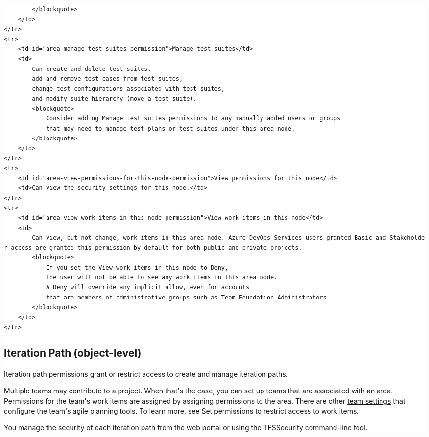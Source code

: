 			</blockquote>
		</td>
	</tr>
	<tr>
		<td id="area-manage-test-suites-permission">Manage test suites</td>
		<td>
			Can create and delete test suites,
			add and remove test cases from test suites,
			change test configurations associated with test suites,
			and modify suite hierarchy (move a test suite).
			<blockquote>
				Consider adding Manage test suites permissions to any manually added users or groups
				that may need to manage test plans or test suites under this area node.
			</blockquote>
		</td>
	</tr>
	<tr>
		<td id="area-view-permissions-for-this-node-permission">View permissions for this node</td>
		<td>Can view the security settings for this node.</td>
	</tr>
	<tr>
		<td id="area-view-work-items-in-this-node-permission">View work items in this node</td>
		<td>
			Can view, but not change, work items in this area node. Azure DevOps Services users granted Basic and Stakeholder access are granted this permission by default for both public and private projects.
			<blockquote>
				If you set the View work items in this node to Deny,
				the user will not be able to see any work items in this area node.
				A Deny will override any implicit allow, even for accounts
				that are members of administrative groups such as Team Foundation Administrators.
			</blockquote>
		</td>
	</tr>
</tbody>
</table>




<a name="iteration-path-permissions"></a>
## Iteration Path (object-level) 

Iteration path permissions grant or restrict access to create and manage iteration paths.

Multiple teams may contribute to a project. 
When that's the case, you can set up teams that are associated with an area. 
Permissions for the team's work items are assigned by assigning permissions to the area. 
There are other [team settings](../settings/manage-teams.md) 
that configure the team's agile planning tools.
To learn more, see [Set permissions to restrict access to work items](../../organizations/security/set-permissions-access-work-tracking.md).

You manage the security of each iteration path from the [web portal](../../organizations/security/set-permissions-access-work-tracking.md) or using the [TFSSecurity command-line tool](/tfs/server/ref/command-line/tfssecurity-cmd#iteration-permissions). 
